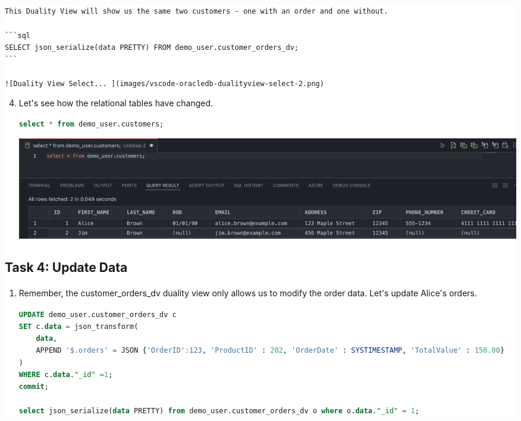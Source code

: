     This Duality View will show us the same two customers - one with an order and one without.

    ```sql
    SELECT json_serialize(data PRETTY) FROM demo_user.customer_orders_dv;
    ```

    ![Duality View Select... ](images/vscode-oracledb-dualityview-select-2.png)

4. Let's see how the relational tables have changed.

    ```sql
    select * from demo_user.customers;
    ```

    ![Duality View Select... ](images/vscode-oracledb-dualityview-select-3.png)

## Task 4: Update Data

1. Remember, the customer_orders_dv duality view only allows us to modify the order data. Let's update Alice's orders.

    ```sql
    UPDATE demo_user.customer_orders_dv c
    SET c.data = json_transform(
        data,
        APPEND '$.orders' = JSON {'OrderID':123, 'ProductID' : 202, 'OrderDate' : SYSTIMESTAMP, 'TotalValue' : 150.00}
    )
    WHERE c.data."_id" =1;
    commit;

    select json_serialize(data PRETTY) from demo_user.customer_orders_dv o where o.data."_id" = 1;
    ```
